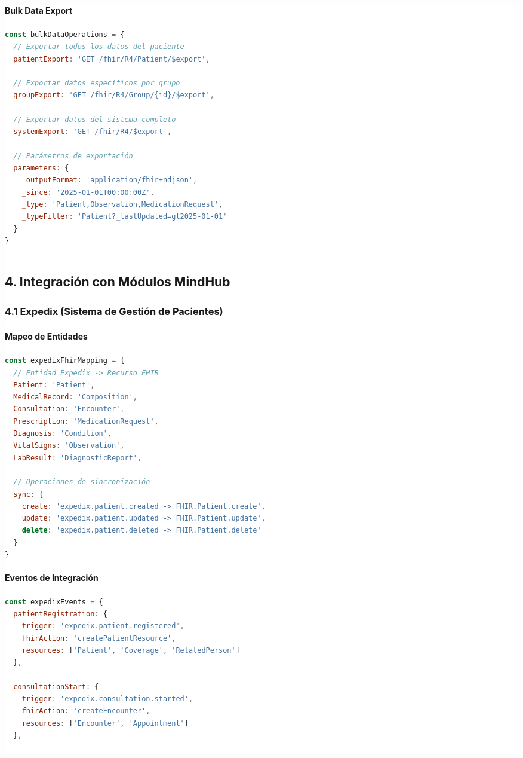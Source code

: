 #### Bulk Data Export
```javascript
const bulkDataOperations = {
  // Exportar todos los datos del paciente
  patientExport: 'GET /fhir/R4/Patient/$export',
  
  // Exportar datos específicos por grupo
  groupExport: 'GET /fhir/R4/Group/{id}/$export',
  
  // Exportar datos del sistema completo
  systemExport: 'GET /fhir/R4/$export',
  
  // Parámetros de exportación
  parameters: {
    _outputFormat: 'application/fhir+ndjson',
    _since: '2025-01-01T00:00:00Z',
    _type: 'Patient,Observation,MedicationRequest',
    _typeFilter: 'Patient?_lastUpdated=gt2025-01-01'
  }
}
```

---

## 4. Integración con Módulos MindHub

### 4.1 Expedix (Sistema de Gestión de Pacientes)

#### Mapeo de Entidades
```javascript
const expedixFhirMapping = {
  // Entidad Expedix -> Recurso FHIR
  Patient: 'Patient',
  MedicalRecord: 'Composition',
  Consultation: 'Encounter',
  Prescription: 'MedicationRequest',
  Diagnosis: 'Condition',
  VitalSigns: 'Observation',
  LabResult: 'DiagnosticReport',
  
  // Operaciones de sincronización
  sync: {
    create: 'expedix.patient.created -> FHIR.Patient.create',
    update: 'expedix.patient.updated -> FHIR.Patient.update',
    delete: 'expedix.patient.deleted -> FHIR.Patient.delete'
  }
}
```

#### Eventos de Integración
```javascript
const expedixEvents = {
  patientRegistration: {
    trigger: 'expedix.patient.registered',
    fhirAction: 'createPatientResource',
    resources: ['Patient', 'Coverage', 'RelatedPerson']
  },
  
  consultationStart: {
    trigger: 'expedix.consultation.started',
    fhirAction: 'createEncounter',
    resources: ['Encounter', 'Appointment']
  },
  
```
